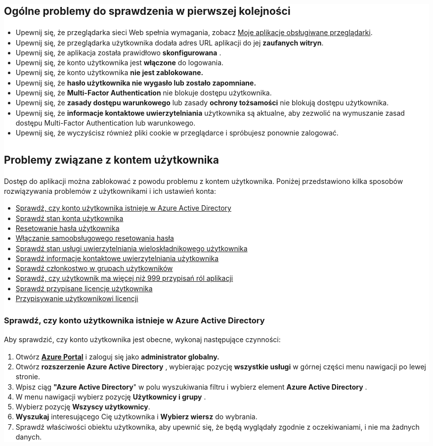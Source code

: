 ## <a name="general-issues-to-check-first"></a>Ogólne problemy do sprawdzenia w pierwszej kolejności

-   Upewnij się, że przeglądarka sieci Web spełnia wymagania, zobacz [Moje aplikacje obsługiwane przeglądarki](../user-help/my-apps-portal-end-user-access.md).
-   Upewnij się, że przeglądarka użytkownika dodała adres URL aplikacji do jej **zaufanych witryn**.
-   Upewnij się, że aplikacja została prawidłowo **skonfigurowana** .
-   Upewnij się, że konto użytkownika jest **włączone** do logowania.
-   Upewnij się, że konto użytkownika **nie jest zablokowane.**
-   Upewnij się, że **hasło użytkownika nie wygasło lub zostało zapomniane.**
-   Upewnij się, że **Multi-Factor Authentication** nie blokuje dostępu użytkownika.
-   Upewnij się, że **zasady dostępu warunkowego** lub zasady **ochrony tożsamości** nie blokują dostępu użytkownika.
-   Upewnij się, że **informacje kontaktowe uwierzytelniania** użytkownika są aktualne, aby zezwolić na wymuszanie zasad dostępu Multi-Factor Authentication lub warunkowego.
-   Upewnij się, że wyczyścisz również pliki cookie w przeglądarce i spróbujesz ponownie zalogować.

## <a name="problems-with-the-users-account"></a>Problemy związane z kontem użytkownika
Dostęp do aplikacji można zablokować z powodu problemu z kontem użytkownika. Poniżej przedstawiono kilka sposobów rozwiązywania problemów z użytkownikami i ich ustawień konta:
-   [Sprawdź, czy konto użytkownika istnieje w Azure Active Directory](#check-if-a-user-account-exists-in-azure-active-directory)
-   [Sprawdź stan konta użytkownika](#check-a-users-account-status)
-   [Resetowanie hasła użytkownika](#reset-a-users-password)
-   [Włączanie samoobsługowego resetowania hasła](#enable-self-service-password-reset)
-   [Sprawdź stan usługi uwierzytelniania wieloskładnikowego użytkownika](#check-a-users-multi-factor-authentication-status)
-   [Sprawdź informacje kontaktowe uwierzytelniania użytkownika](#check-a-users-authentication-contact-info)
-   [Sprawdź członkostwo w grupach użytkowników](#check-a-users-group-memberships)
-   [Sprawdź, czy użytkownik ma więcej niż 999 przypisań ról aplikacji](#check-if-a-user-has-more-than-999-app-role-assignments)
-   [Sprawdź przypisane licencje użytkownika](#check-a-users-assigned-licenses)
-   [Przypisywanie użytkownikowi licencji](#assign-a-user-a-license)

### <a name="check-if-a-user-account-exists-in-azure-active-directory"></a>Sprawdź, czy konto użytkownika istnieje w Azure Active Directory
Aby sprawdzić, czy konto użytkownika jest obecne, wykonaj następujące czynności:
1.  Otwórz [**Azure Portal**](https://portal.azure.com/) i zaloguj się jako **administrator globalny.**
2.  Otwórz **rozszerzenie Azure Active Directory** , wybierając pozycję **wszystkie usługi** w górnej części menu nawigacji po lewej stronie.
3.  Wpisz ciąg **"Azure Active Directory**" w polu wyszukiwania filtru i wybierz element **Azure Active Directory** .
4.  W menu nawigacji wybierz pozycję **Użytkownicy i grupy** .
5.  Wybierz pozycję **Wszyscy użytkownicy**.
6.  **Wyszukaj** interesującego Cię użytkownika i **Wybierz wiersz** do wybrania.
7.  Sprawdź właściwości obiektu użytkownika, aby upewnić się, że będą wyglądały zgodnie z oczekiwaniami, i nie ma żadnych danych.
